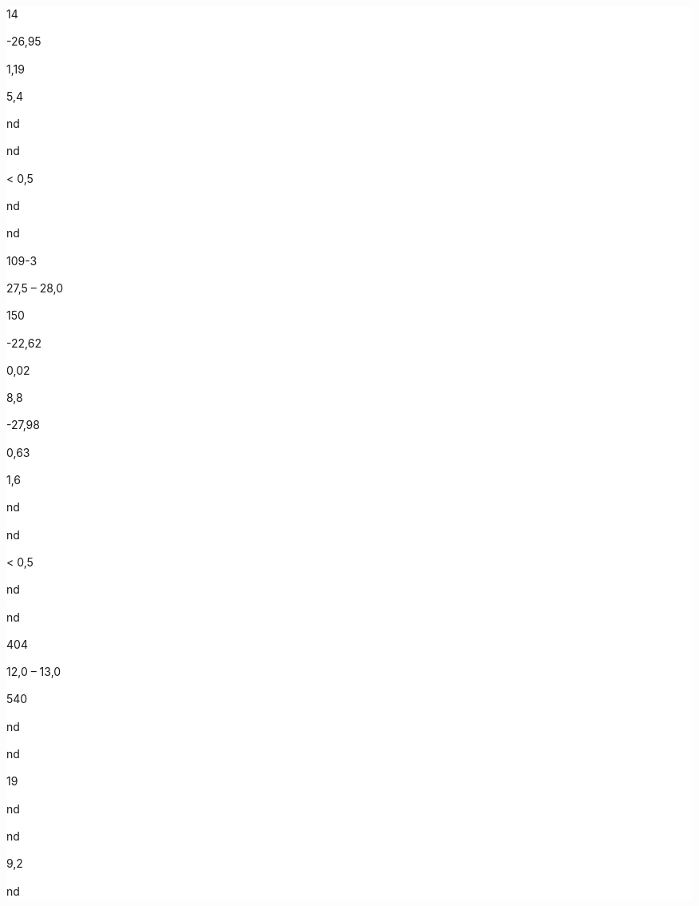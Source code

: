  14 

 -26,95 

 1,19 

 5,4 

 nd 

 nd 

 < 0,5 

 nd 

 nd 

 109-3 

 27,5 – 28,0 

 150 

 -22,62 

 0,02 

 8,8 

 -27,98 

 0,63 

 1,6 

 nd 

 nd 

 < 0,5 

 nd 

 nd 

 404 

 12,0 – 13,0 

 540 

 nd 

 nd 

 19 

 nd 

 nd 

 9,2 

 nd 

